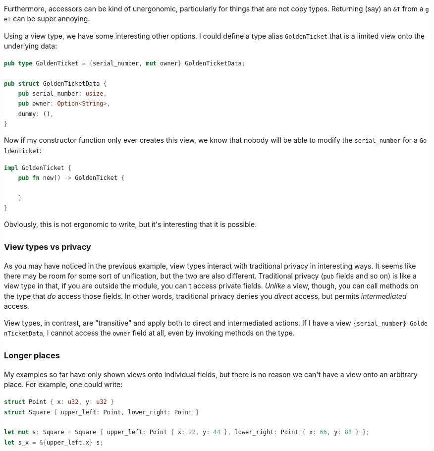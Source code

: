 Furthermore, accessors can be kind of unergonomic, particularly for things that are not copy types. Returning (say) an `&T` from a `get` can be super annoying.

Using a view type, we have some interesting other options. I could define a type alias `GoldenTicket` that is a limited view onto the underlying data:

```rust
pub type GoldenTicket = {serial_number, mut owner} GoldenTicketData;

pub struct GoldenTicketData {
    pub serial_number: usize,
    pub owner: Option<String>,
    dummy: (),
}
```

Now if my constructor function only ever creates this view, we know that nobody will be able to modify the `serial_number` for a `GoldenTicket`:

```rust
impl GoldenTicket {
    pub fn new() -> GoldenTicket {

    }
}
```

Obviously, this is not ergonomic to write, but it's interesting that it is possible.

### View types vs privacy

As you may have noticed in the previous example, view types interact with traditional privacy in interesting ways. It seems like there may be room for some sort of unification, but the two are also different. Traditional privacy (`pub` fields and so on) is like a view type in that, if you are outside the module, you can't access private fields. *Unlike* a view, though, you can call methods on the type that *do* access those fields. In other words, traditional privacy denies you *direct* access, but permits *intermediated* access.

View types, in contrast, are "transitive" and apply both to direct and intermediated actions. If I have a view `{serial_number} GoldenTicketData`, I cannot access the `owner` field at all, even by invoking methods on the type.

### Longer places

My examples so far have only shown views onto individual fields, but there is no reason we can't have a view onto an arbitrary place. For example, one could write:

```rust
struct Point { x: u32, y: u32 }
struct Square { upper_left: Point, lower_right: Point }

let mut s: Square = Square { upper_left: Point { x: 22, y: 44 }, lower_right: Point { x: 66, y: 88 } };
let s_x = &{upper_left.x} s;
```
